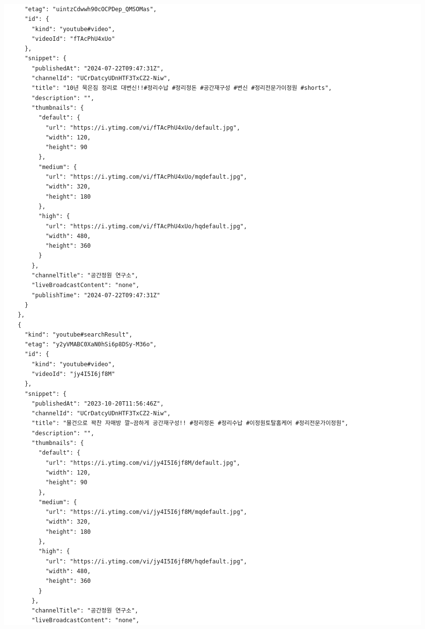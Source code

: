 ```
      "etag": "uintzCdwwh90cOCPDep_QMSOMas",
      "id": {
        "kind": "youtube#video",
        "videoId": "fTAcPhU4xUo"
      },
      "snippet": {
        "publishedAt": "2024-07-22T09:47:31Z",
        "channelId": "UCrDatcyUDnHTF3TxCZ2-Niw",
        "title": "10년 묵은짐 정리로 대변신!!#정리수납 #정리정돈 #공간재구성 #변신 #정리전문가이정원 #shorts",
        "description": "",
        "thumbnails": {
          "default": {
            "url": "https://i.ytimg.com/vi/fTAcPhU4xUo/default.jpg",
            "width": 120,
            "height": 90
          },
          "medium": {
            "url": "https://i.ytimg.com/vi/fTAcPhU4xUo/mqdefault.jpg",
            "width": 320,
            "height": 180
          },
          "high": {
            "url": "https://i.ytimg.com/vi/fTAcPhU4xUo/hqdefault.jpg",
            "width": 480,
            "height": 360
          }
        },
        "channelTitle": "공간정원 연구소",
        "liveBroadcastContent": "none",
        "publishTime": "2024-07-22T09:47:31Z"
      }
    },
    {
      "kind": "youtube#searchResult",
      "etag": "y2yVMABC0XaN0hSi6p8DSy-M36o",
      "id": {
        "kind": "youtube#video",
        "videoId": "jy4I5I6jf8M"
      },
      "snippet": {
        "publishedAt": "2023-10-20T11:56:46Z",
        "channelId": "UCrDatcyUDnHTF3TxCZ2-Niw",
        "title": "물건으로 꽉찬 자매방 깔~끔하게 공간재구성!! #정리정돈 #정리수납 #이정원토탈홈케어 #정리전문가이정원",
        "description": "",
        "thumbnails": {
          "default": {
            "url": "https://i.ytimg.com/vi/jy4I5I6jf8M/default.jpg",
            "width": 120,
            "height": 90
          },
          "medium": {
            "url": "https://i.ytimg.com/vi/jy4I5I6jf8M/mqdefault.jpg",
            "width": 320,
            "height": 180
          },
          "high": {
            "url": "https://i.ytimg.com/vi/jy4I5I6jf8M/hqdefault.jpg",
            "width": 480,
            "height": 360
          }
        },
        "channelTitle": "공간정원 연구소",
        "liveBroadcastContent": "none",
```
